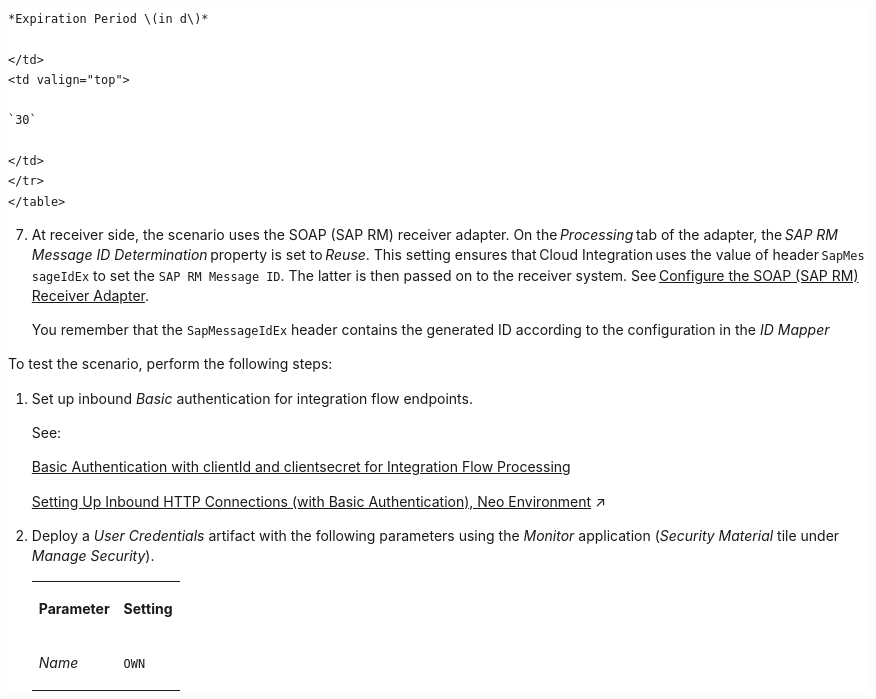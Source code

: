     *Expiration Period \(in d\)*
    
    </td>
    <td valign="top">
    
    `30`
    
    </td>
    </tr>
    </table>
    
7.  At receiver side, the scenario uses the SOAP \(SAP RM\) receiver adapter. On the *Processing* tab of the adapter, the *SAP RM Message ID Determination* property is set to *Reuse*. This setting ensures that Cloud Integration uses the value of header `SapMessageIdEx` to set the `SAP RM Message ID`. The latter is then passed on to the receiver system. See [Configure the SOAP \(SAP RM\) Receiver Adapter](configure-the-soap-sap-rm-receiver-adapter-8366495.md).

    You remember that the `SapMessageIdEx` header contains the generated ID according to the configuration in the *ID Mapper* 


To test the scenario, perform the following steps:

1.  Set up inbound *Basic* authentication for integration flow endpoints.

    See:

    [Basic Authentication with clientId and clientsecret for Integration Flow Processing](../40-RemoteSystems/basic-authentication-with-clientid-and-clientsecret-for-integration-flow-processing-647eeb3.md)

    [Setting Up Inbound HTTP Connections (with Basic Authentication), Neo Environment](https://help.sap.com/viewer/368c481cd6954bdfa5d0435479fd4eaf/Cloud/en-US/391c45cfcd0f4435952ab085283b7f7d.html "") :arrow_upper_right:

2.  Deploy a *User Credentials* artifact with the following parameters using the *Monitor* application \(*Security Material* tile under *Manage Security*\).


    <table>
    <tr>
    <th valign="top">

    Parameter
    
    </th>
    <th valign="top">

    Setting
    
    </th>
    </tr>
    <tr>
    <td valign="top">
    
    *Name*
    
    </td>
    <td valign="top">
    
    `OWN`
    